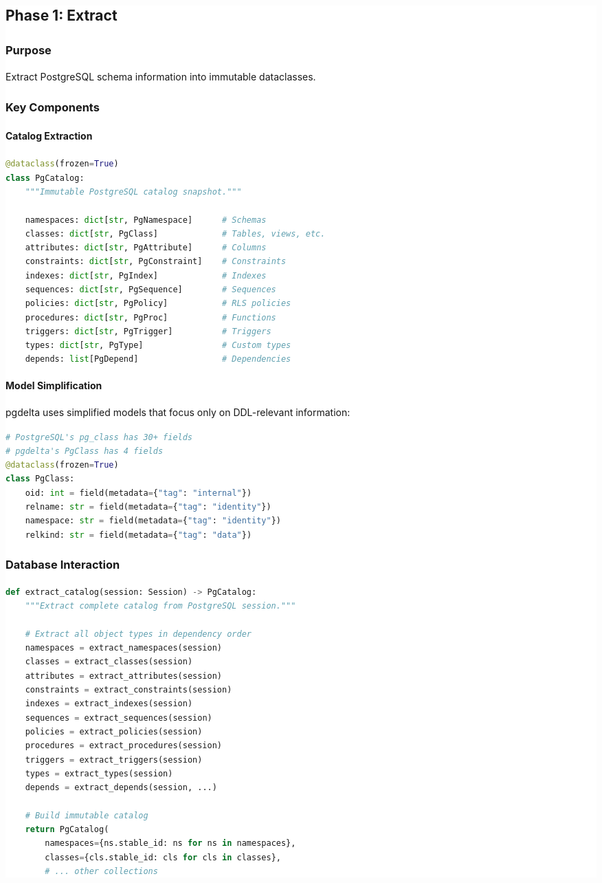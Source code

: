 ## Phase 1: Extract

### Purpose
Extract PostgreSQL schema information into immutable dataclasses.

### Key Components

#### Catalog Extraction
```python
@dataclass(frozen=True)
class PgCatalog:
    """Immutable PostgreSQL catalog snapshot."""
    
    namespaces: dict[str, PgNamespace]      # Schemas
    classes: dict[str, PgClass]             # Tables, views, etc.
    attributes: dict[str, PgAttribute]      # Columns
    constraints: dict[str, PgConstraint]    # Constraints
    indexes: dict[str, PgIndex]             # Indexes
    sequences: dict[str, PgSequence]        # Sequences
    policies: dict[str, PgPolicy]           # RLS policies
    procedures: dict[str, PgProc]           # Functions
    triggers: dict[str, PgTrigger]          # Triggers
    types: dict[str, PgType]                # Custom types
    depends: list[PgDepend]                 # Dependencies
```

#### Model Simplification
pgdelta uses simplified models that focus only on DDL-relevant information:

```python
# PostgreSQL's pg_class has 30+ fields
# pgdelta's PgClass has 4 fields
@dataclass(frozen=True)
class PgClass:
    oid: int = field(metadata={"tag": "internal"})
    relname: str = field(metadata={"tag": "identity"})
    namespace: str = field(metadata={"tag": "identity"})
    relkind: str = field(metadata={"tag": "data"})
```

### Database Interaction
```python
def extract_catalog(session: Session) -> PgCatalog:
    """Extract complete catalog from PostgreSQL session."""
    
    # Extract all object types in dependency order
    namespaces = extract_namespaces(session)
    classes = extract_classes(session)
    attributes = extract_attributes(session)
    constraints = extract_constraints(session)
    indexes = extract_indexes(session)
    sequences = extract_sequences(session)
    policies = extract_policies(session)
    procedures = extract_procedures(session)
    triggers = extract_triggers(session)
    types = extract_types(session)
    depends = extract_depends(session, ...)
    
    # Build immutable catalog
    return PgCatalog(
        namespaces={ns.stable_id: ns for ns in namespaces},
        classes={cls.stable_id: cls for cls in classes},
        # ... other collections
```